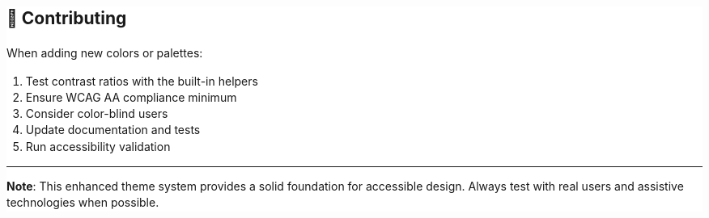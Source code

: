 ## 🤝 Contributing

When adding new colors or palettes:

1. Test contrast ratios with the built-in helpers
2. Ensure WCAG AA compliance minimum
3. Consider color-blind users
4. Update documentation and tests
5. Run accessibility validation

---

**Note**: This enhanced theme system provides a solid foundation for accessible design. Always test with real users and assistive technologies when possible.
